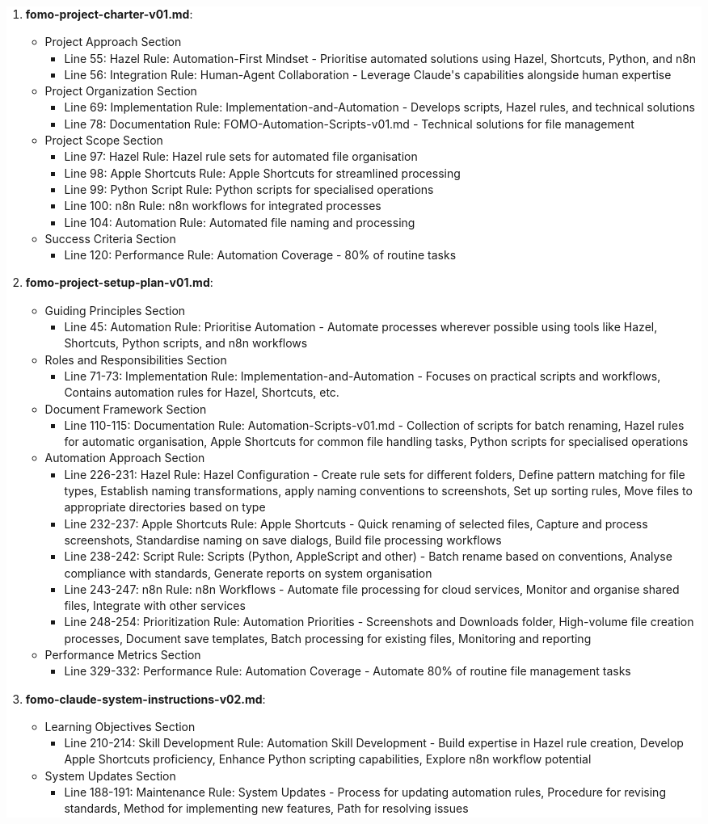 1. **fomo-project-charter-v01.md**:
   - Project Approach Section
     - Line 55: Hazel Rule: Automation-First Mindset - Prioritise automated solutions using Hazel, Shortcuts, Python, and n8n
     - Line 56: Integration Rule: Human-Agent Collaboration - Leverage Claude's capabilities alongside human expertise
   - Project Organization Section
     - Line 69: Implementation Rule: Implementation-and-Automation - Develops scripts, Hazel rules, and technical solutions
     - Line 78: Documentation Rule: FOMO-Automation-Scripts-v01.md - Technical solutions for file management
   - Project Scope Section
     - Line 97: Hazel Rule: Hazel rule sets for automated file organisation
     - Line 98: Apple Shortcuts Rule: Apple Shortcuts for streamlined processing
     - Line 99: Python Script Rule: Python scripts for specialised operations
     - Line 100: n8n Rule: n8n workflows for integrated processes
     - Line 104: Automation Rule: Automated file naming and processing
   - Success Criteria Section
     - Line 120: Performance Rule: Automation Coverage - 80% of routine tasks

2. **fomo-project-setup-plan-v01.md**:
   - Guiding Principles Section
     - Line 45: Automation Rule: Prioritise Automation - Automate processes wherever possible using tools like Hazel, Shortcuts, Python scripts, and n8n workflows
   - Roles and Responsibilities Section
     - Line 71-73: Implementation Rule: Implementation-and-Automation - Focuses on practical scripts and workflows, Contains automation rules for Hazel, Shortcuts, etc.
   - Document Framework Section
     - Line 110-115: Documentation Rule: Automation-Scripts-v01.md - Collection of scripts for batch renaming, Hazel rules for automatic organisation, Apple Shortcuts for common file handling tasks, Python scripts for specialised operations
   - Automation Approach Section
     - Line 226-231: Hazel Rule: Hazel Configuration - Create rule sets for different folders, Define pattern matching for file types, Establish naming transformations, apply naming conventions to screenshots, Set up sorting rules, Move files to appropriate directories based on type
     - Line 232-237: Apple Shortcuts Rule: Apple Shortcuts - Quick renaming of selected files, Capture and process screenshots, Standardise naming on save dialogs, Build file processing workflows
     - Line 238-242: Script Rule: Scripts (Python, AppleScript and other) - Batch rename based on conventions, Analyse compliance with standards, Generate reports on system organisation
     - Line 243-247: n8n Rule: n8n Workflows - Automate file processing for cloud services, Monitor and organise shared files, Integrate with other services
     - Line 248-254: Prioritization Rule: Automation Priorities - Screenshots and Downloads folder, High-volume file creation processes, Document save templates, Batch processing for existing files, Monitoring and reporting
   - Performance Metrics Section
     - Line 329-332: Performance Rule: Automation Coverage - Automate 80% of routine file management tasks

3. **fomo-claude-system-instructions-v02.md**:
   - Learning Objectives Section
     - Line 210-214: Skill Development Rule: Automation Skill Development - Build expertise in Hazel rule creation, Develop Apple Shortcuts proficiency, Enhance Python scripting capabilities, Explore n8n workflow potential
   - System Updates Section
     - Line 188-191: Maintenance Rule: System Updates - Process for updating automation rules, Procedure for revising standards, Method for implementing new features, Path for resolving issues
